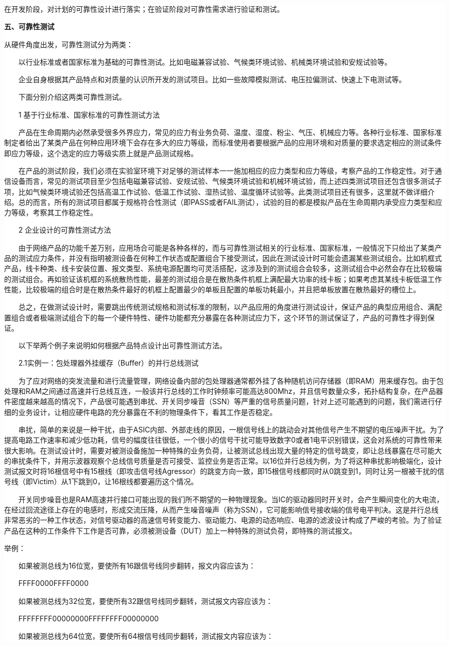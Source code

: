 在开发阶段，对计划的可靠性设计进行落实；在验证阶段对可靠性需求进行验证和测试。

  

**五、可靠性测试**

  

从硬件角度出发，可靠性测试分为两类：

　　以行业标准或者国家标准为基础的可靠性测试。比如电磁兼容试验、气候类环境试验、机械类环境试验和安规试验等。

　　企业自身根据其产品特点和对质量的认识所开发的测试项目。比如一些故障模拟测试、电压拉偏测试、快速上下电测试等。

　　下面分别介绍这两类可靠性测试。

　　1 基于行业标准、国家标准的可靠性测试方法

　　产品在生命周期内必然承受很多外界应力，常见的应力有业务负荷、温度、湿度、粉尘、气压、机械应力等。各种行业标准、国家标准制定者给出了某类产品在何种应用环境下会存在多大的应力等级，而标准使用者要根据产品的应用环境和对质量的要求选定相应的测试条件即应力等级，这个选定的应力等级实质上就是产品测试规格。

　　在产品的测试阶段，我们必须在实验室环境下对足够的测试样本一一施加相应的应力类型和应力等级，考察产品的工作稳定性。对于通信设备而言，常见的测试项目至少包括电磁兼容试验、安规试验、气候类环境试验和机械环境试验，而上述四类测试项目还包含很多测试子项，比如气候类环境试验还包括高温工作试验、低温工作试验、湿热试验、温度循环试验等。此类测试项目还有很多，这里就不做详细介绍。总的而言，所有的测试项目都属于规格符合性测试（即PASS或者FAIL测试），试验的目的都是模拟产品在生命周期内承受应力类型和应力等级，考察其工作稳定性。

　　2 企业设计的可靠性测试方法

　　由于网络产品的功能千差万别，应用场合可能是各种各样的，而与可靠性测试相关的行业标准、国家标准，一般情况下只给出了某类产品的测试应力条件，并没有指明被测设备在何种工作状态或配置组合下接受测试，因此在测试设计时可能会遗漏某些测试组合。比如机框式产品，线卡种类、线卡安装位置、报文类型、系统电源配置均可灵活搭配，这涉及到的测试组合会较多，这测试组合中必然会存在比较极端的测试组合。再如验证该机框的系统散热性能，最差的测试组合是在散热条件机框上满配最大功率的线卡板；如果考虑其某线卡板低温工作性能，比较极端的组合时是在散热条件最好的机框上配置最少的单板且配置的单板功耗最小，并且把单板放置在散热最好的槽位上。

　　总之，在做测试设计时，需要跳出传统测试规格和测试标准的限制，以产品应用的角度进行测试设计，保证产品的典型应用组合、满配置组合或者极端测试组合下的每一个硬件特性、硬件功能都充分暴露在各种测试应力下，这个环节的测试保证了，产品的可靠性才得到保证。

　　以下举两个例子来说明如何根据产品特点设计出可靠性测试方法。

　　2.1实例一：包处理器外挂缓存（Buffer）的并行总线测试

　　为了应对网络的突发流量和进行流量管理，网络设备内部的包处理器通常都外挂了各种随机访问存储器（即RAM）用来缓存包。由于包处理和RAM之间通过高速并行总线互连，一般该并行总线的工作时钟频率可能高达800Mhz，并且信号数量众多，拓扑结构复杂，在产品器件密度越来越高的情况下，产品很可能遇到串扰、开关同步噪音（SSN）等严重的信号质量问题，针对上述可能遇到的问题，我们需进行仔细的业务设计，让相应硬件电路的充分暴露在不利的物理条件下，看其工作是否稳定。

　　串扰，简单的来说是一种干扰，由于ASIC内部、外部走线的原因，一根信号线上的跳动会对其他信号产生不期望的电压噪声干扰。为了提高电路工作速率和减少低功耗，信号的幅度往往很低，一个很小的信号干扰可能导致数字0或者1电平识别错误，这会对系统的可靠性带来很大影响。在测试设计时，需要对被测设备施加一种特殊的业务负荷，让被测试总线出现大量的特定的信号跳变，即让总线暴露在尽可能大的串扰条件下，并用示波器观察个总线信号质量是否可接受、监控业务是否正常。以16位并行总线为例，为了将这种串扰影响极端化，设计测试报文时将16根信号中有15根线（即攻击信号线Agressor）的跳变方向一致，即15根信号线都同时从0跳变到1，同时让另一根被干扰的信号线（即Victim）从1下跳到0，让16根线都要遍历这个情况。

　　开关同步噪音也是RAM高速并行接口可能出现的我们所不期望的一种物理现象。当IC的驱动器同时开关时，会产生瞬间变化的大电流，在经过回流途径上存在的电感时，形成交流压降，从而产生噪音噪声（称为SSN），它可能影响信号接收端的信号电平判决。这是并行总线非常恶劣的一种工作状态，对信号驱动器的高速信号转变能力、驱动能力、电源的动态响应、电源的滤波设计构成了严峻的考验。为了验证产品在这种的工作条件下工作是否可靠，必须被测设备（DUT）加上一种特殊的测试负荷，即特殊的测试报文。

举例：

　　如果被测总线为16位宽，要使所有16跟信号线同步翻转，报文内容应该为：

　　FFFF0000FFFF0000

　　如果被测总线为32位宽，要使所有32跟信号线同步翻转，测试报文内容应该为：

　　FFFFFFFF00000000FFFFFFFF00000000

　　如果被测总线为64位宽，要使所有64根信号线同步翻转，测试报文内容应该为：
